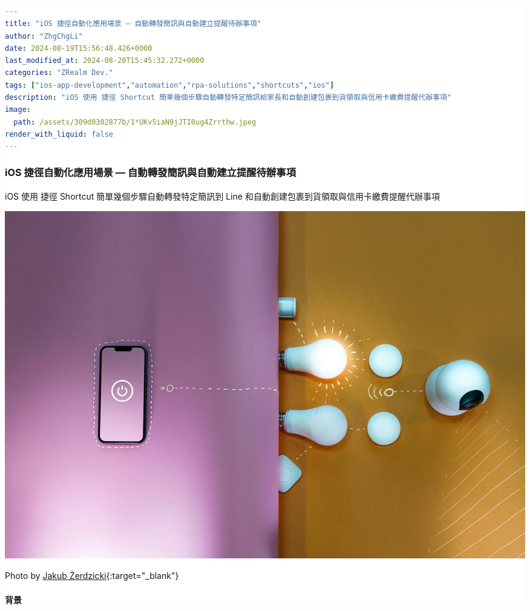 ```yaml
---
title: "iOS 捷徑自動化應用場景 — 自動轉發簡訊與自動建立提醒待辦事項"
author: "ZhgChgLi"
date: 2024-08-19T15:56:48.426+0000
last_modified_at: 2024-08-20T15:45:32.272+0000
categories: "ZRealm Dev."
tags: ["ios-app-development","automation","rpa-solutions","shortcuts","ios"]
description: "iOS 使用 捷徑 Shortcut 簡單幾個步驟自動轉發特定簡訊給家長和自動創建包裹到貨領取與信用卡繳費提醒代辦事項"
image:
  path: /assets/309d0302877b/1*UKv5iaN9jJTI0ug4Zrrthw.jpeg
render_with_liquid: false
---
```


### iOS 捷徑自動化應用場景 — 自動轉發簡訊與自動建立提醒待辦事項

iOS 使用 捷徑 Shortcut 簡單幾個步驟自動轉發特定簡訊到 Line 和自動創建包裹到貨領取與信用卡繳費提醒代辦事項



![Photo by [Jakub Żerdzicki](https://unsplash.com/@jakubzerdzicki?utm_content=creditCopyText&utm_medium=referral&utm_source=unsplash){:target="_blank"}](/assets/309d0302877b/1*UKv5iaN9jJTI0ug4Zrrthw.jpeg)

Photo by [Jakub Żerdzicki](https://unsplash.com/@jakubzerdzicki?utm_content=creditCopyText&utm_medium=referral&utm_source=unsplash){:target="_blank"}
#### 背景
